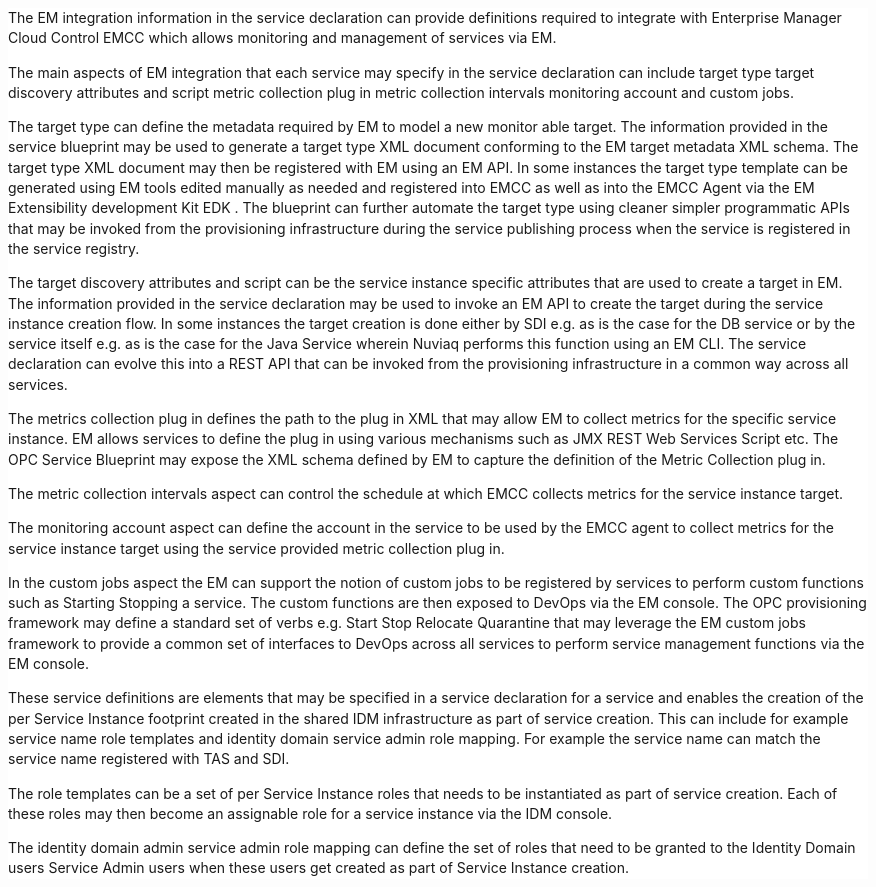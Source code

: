 The EM integration information in the service declaration can provide definitions required to integrate with Enterprise Manager Cloud Control EMCC which allows monitoring and management of services via EM.

The main aspects of EM integration that each service may specify in the service declaration can include target type target discovery attributes and script metric collection plug in metric collection intervals monitoring account and custom jobs.

The target type can define the metadata required by EM to model a new monitor able target. The information provided in the service blueprint may be used to generate a target type XML document conforming to the EM target metadata XML schema. The target type XML document may then be registered with EM using an EM API. In some instances the target type template can be generated using EM tools edited manually as needed and registered into EMCC as well as into the EMCC Agent via the EM Extensibility development Kit EDK . The blueprint can further automate the target type using cleaner simpler programmatic APIs that may be invoked from the provisioning infrastructure during the service publishing process when the service is registered in the service registry.

The target discovery attributes and script can be the service instance specific attributes that are used to create a target in EM. The information provided in the service declaration may be used to invoke an EM API to create the target during the service instance creation flow. In some instances the target creation is done either by SDI e.g. as is the case for the DB service or by the service itself e.g. as is the case for the Java Service wherein Nuviaq performs this function using an EM CLI. The service declaration can evolve this into a REST API that can be invoked from the provisioning infrastructure in a common way across all services.

The metrics collection plug in defines the path to the plug in XML that may allow EM to collect metrics for the specific service instance. EM allows services to define the plug in using various mechanisms such as JMX REST Web Services Script etc. The OPC Service Blueprint may expose the XML schema defined by EM to capture the definition of the Metric Collection plug in.

The metric collection intervals aspect can control the schedule at which EMCC collects metrics for the service instance target.

The monitoring account aspect can define the account in the service to be used by the EMCC agent to collect metrics for the service instance target using the service provided metric collection plug in.

In the custom jobs aspect the EM can support the notion of custom jobs to be registered by services to perform custom functions such as Starting Stopping a service. The custom functions are then exposed to DevOps via the EM console. The OPC provisioning framework may define a standard set of verbs e.g. Start Stop Relocate Quarantine that may leverage the EM custom jobs framework to provide a common set of interfaces to DevOps across all services to perform service management functions via the EM console.

These service definitions are elements that may be specified in a service declaration for a service and enables the creation of the per Service Instance footprint created in the shared IDM infrastructure as part of service creation. This can include for example service name role templates and identity domain service admin role mapping. For example the service name can match the service name registered with TAS and SDI.

The role templates can be a set of per Service Instance roles that needs to be instantiated as part of service creation. Each of these roles may then become an assignable role for a service instance via the IDM console.

The identity domain admin service admin role mapping can define the set of roles that need to be granted to the Identity Domain users Service Admin users when these users get created as part of Service Instance creation.
